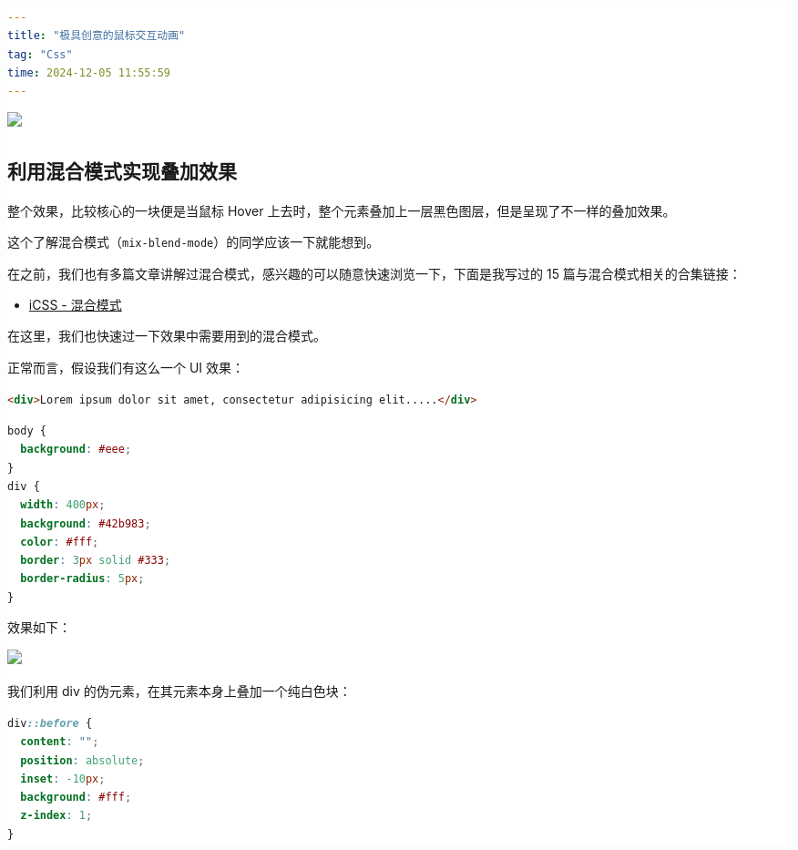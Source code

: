 ```yaml
---
title: "极具创意的鼠标交互动画"
tag: "Css"
time: 2024-12-05 11:55:59
---
```


<img src="../imgs/112/01.gif" />

## 利用混合模式实现叠加效果

整个效果，比较核心的一块便是当鼠标 Hover 上去时，整个元素叠加上一层黑色图层，但是呈现了不一样的叠加效果。

这个了解混合模式（`mix-blend-mode`）的同学应该一下就能想到。

在之前，我们也有多篇文章讲解过混合模式，感兴趣的可以随意快速浏览一下，下面是我写过的 15 篇与混合模式相关的合集链接：

- [iCSS - 混合模式](https://github.com/chokcoco/iCSS/labels/%E6%B7%B7%E5%90%88%E6%A8%A1%E5%BC%8F)

在这里，我们也快速过一下效果中需要用到的混合模式。

正常而言，假设我们有这么一个 UI 效果：

```html
<div>Lorem ipsum dolor sit amet, consectetur adipisicing elit.....</div>
```

```css
body {
  background: #eee;
}
div {
  width: 400px;
  background: #42b983;
  color: #fff;
  border: 3px solid #333;
  border-radius: 5px;
}
```

效果如下：

<img src="../imgs/112/01.png" />

我们利用 div 的伪元素，在其元素本身上叠加一个纯白色块：

```css
div::before {
  content: "";
  position: absolute;
  inset: -10px;
  background: #fff;
  z-index: 1;
}
```

